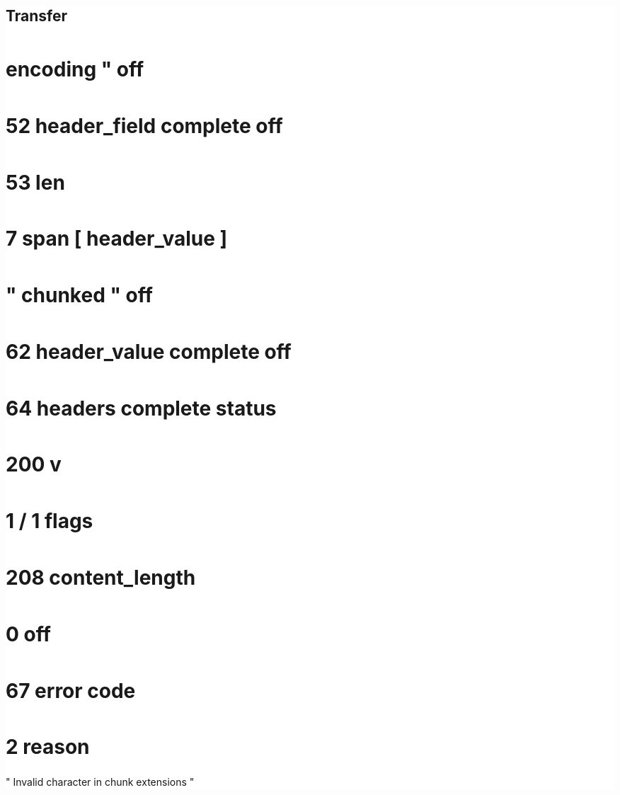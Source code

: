 Transfer
-
encoding
"
off
=
52
header_field
complete
off
=
53
len
=
7
span
[
header_value
]
=
"
chunked
"
off
=
62
header_value
complete
off
=
64
headers
complete
status
=
200
v
=
1
/
1
flags
=
208
content_length
=
0
off
=
67
error
code
=
2
reason
=
"
Invalid
character
in
chunk
extensions
"
#